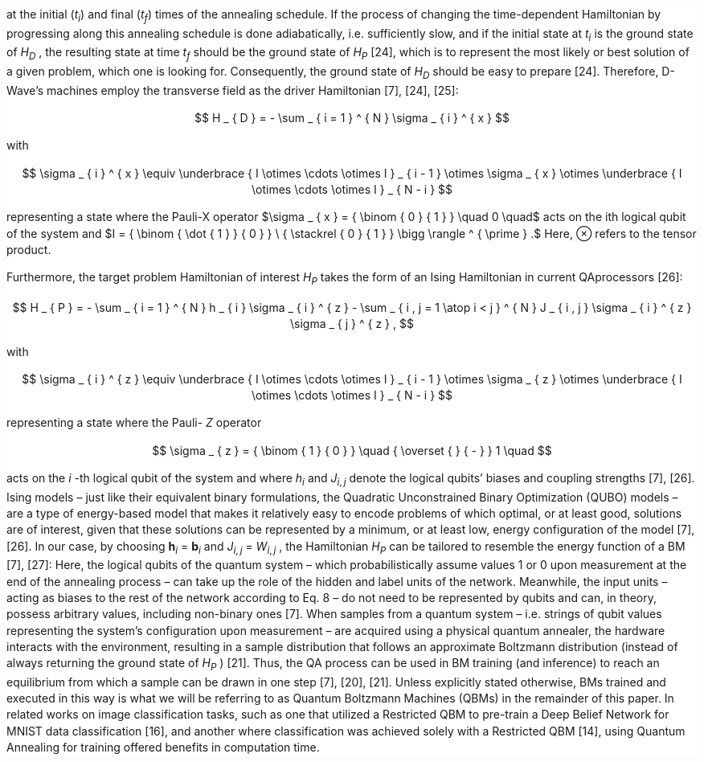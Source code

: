 at the initial $( t _ { i } )$ and final $( t _ { f } )$ times of the annealing schedule. If the process of changing the time-dependent Hamiltonian by progressing along this annealing schedule is done adiabatically, i.e. sufficiently slow, and if the initial state at $t _ { i }$ is the ground state of $H _ { D }$ , the resulting state at time $t _ { f }$ should be the ground state of $H _ { P }$ [24], which is to represent the most likely or best solution of a given problem, which one is looking for. Consequently, the ground state of $H _ { D }$ should be easy to prepare [24]. Therefore, D-Wave’s machines employ the transverse field as the driver Hamiltonian [7], [24], [25]:

$$
H _ { D } = - \sum _ { i = 1 } ^ { N } \sigma _ { i } ^ { x }
$$

with

$$
\sigma _ { i } ^ { x } \equiv \underbrace { I \otimes \cdots \otimes I } _ { i - 1 } \otimes \sigma _ { x } \otimes \underbrace { I \otimes \cdots \otimes I } _ { N - i }
$$

representing a state where the Pauli-X operator $\sigma _ { x } = { \binom { 0 } { 1 } } \quad 0 \quad$ acts on the ith logical qubit of the system and $I = { \binom { \dot { 1 } } { 0 } } \ { \stackrel { 0 } { 1 } } \bigg \rangle ^ { \prime } .$ Here, $\otimes$ refers to the tensor product.

Furthermore, the target problem Hamiltonian of interest $H _ { P }$ takes the form of an Ising Hamiltonian in current QAprocessors [26]:

$$
H _ { P } = - \sum _ { i = 1 } ^ { N } h _ { i } \sigma _ { i } ^ { z } - \sum _ { i , j = 1 \atop i < j } ^ { N } J _ { i , j } \sigma _ { i } ^ { z } \sigma _ { j } ^ { z } ,
$$

with

$$
\sigma _ { i } ^ { z } \equiv \underbrace { I \otimes \cdots \otimes I } _ { i - 1 } \otimes \sigma _ { z } \otimes \underbrace { I \otimes \cdots \otimes I } _ { N - i }
$$

representing a state where the Pauli- $Z$ operator

$$
\sigma _ { z } = { \binom { 1 } { 0 } } \quad { \overset { } { - } } 1 \quad
$$

acts on the $i$ -th logical qubit of the system and where $h _ { i }$ and $J _ { i , j }$ denote the logical qubits’ biases and coupling strengths [7], [26]. Ising models – just like their equivalent binary formulations, the Quadratic Unconstrained Binary Optimization (QUBO) models – are a type of energy-based model that makes it relatively easy to encode problems of which optimal, or at least good, solutions are of interest, given that these solutions can be represented by a minimum, or at least low, energy configuration of the model [7], [26]. In our case, by choosing $\mathbf { { h } } _ { i } ~ = ~ \mathbf { { b } } _ { i }$ and $J _ { i , j } ~ = ~ W _ { i , j }$ , the Hamiltonian $H _ { P }$ can be tailored to resemble the energy function of a BM [7], [27]: Here, the logical qubits of the quantum system – which probabilistically assume values 1 or 0 upon measurement at the end of the annealing process – can take up the role of the hidden and label units of the network. Meanwhile, the input units – acting as biases to the rest of the network according to Eq. 8 – do not need to be represented by qubits and can, in theory, possess arbitrary values, including non-binary ones [7]. When samples from a quantum system – i.e. strings of qubit values representing the system’s configuration upon measurement – are acquired using a physical quantum annealer, the hardware interacts with the environment, resulting in a sample distribution that follows an approximate Boltzmann distribution (instead of always returning the ground state of $H _ { P }$ ) [21]. Thus, the QA process can be used in BM training (and inference) to reach an equilibrium from which a sample can be drawn in one step [7], [20], [21]. Unless explicitly stated otherwise, BMs trained and executed in this way is what we will be referring to as Quantum Boltzmann Machines (QBMs) in the remainder of this paper. In related works on image classification tasks, such as one that utilized a Restricted QBM to pre-train a Deep Belief Network for MNIST data classification [16], and another where classification was achieved solely with a Restricted QBM [14], using Quantum Annealing for training offered benefits in computation time.
